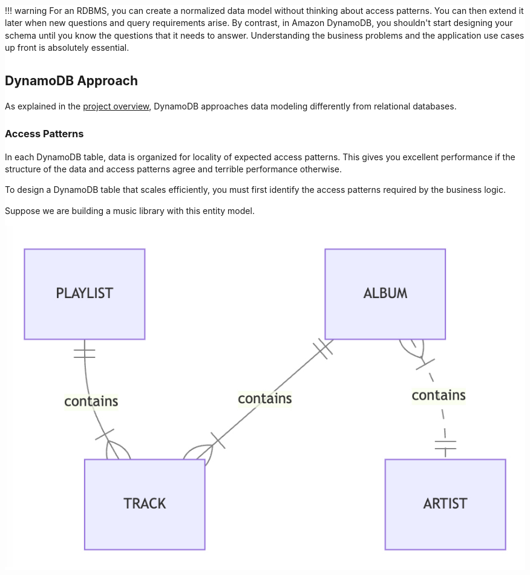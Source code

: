 !!! warning
    For an RDBMS, you can create a normalized data model without thinking about access patterns. You can then extend it later when new questions and query requirements arise. By contrast, in Amazon DynamoDB, you shouldn't start designing your schema until you know the questions that it needs to answer. Understanding the business problems and the application use cases up front is absolutely essential.

## DynamoDB Approach

As explained in the [project overview](../index.md), DynamoDB approaches data modeling differently from relational databases. 

### Access Patterns

In each DynamoDB table, data is organized for locality of expected access patterns.
This gives you excellent performance if the structure of the data and access patterns agree 
and terrible performance otherwise.
 
To design a DynamoDB table that scales efficiently, you must first identify the access patterns required by the business logic.

Suppose we are building a music library with this entity model.

![Data Model](../img/data-model-mermaid.jpg)

